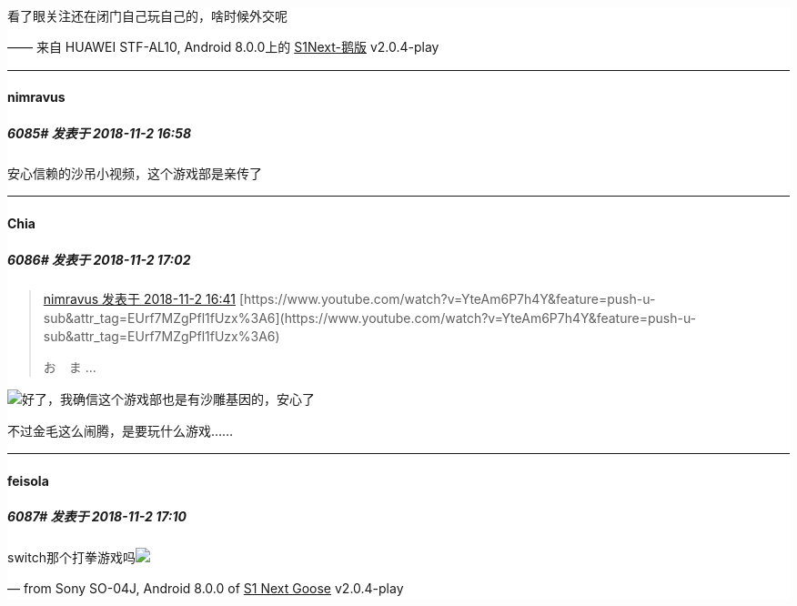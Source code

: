 看了眼关注还在闭门自己玩自己的，啥时候外交呢

—— 来自 HUAWEI STF-AL10, Android 8.0.0上的 [S1Next-鹅版](https://github.com/ykrank/S1-Next/releases) v2.0.4-play







-----

####  nimravus  
##### 6085#       发表于 2018-11-2 16:58




安心信赖的沙吊小视频，这个游戏部是亲传了







-----

####  Chia  
##### 6086#       发表于 2018-11-2 17:02



<blockquote><a href="httphttps://bbs.saraba1st.com/2b/forum.php?mod=redirect&amp;goto=findpost&amp;pid=41464993&amp;ptid=1749659" target="_blank">nimravus 发表于 2018-11-2 16:41</a>
[https://www.youtube.com/watch?v=YteAm6P7h4Y&amp;feature=push-u-sub&amp;attr_tag=EUrf7MZgPfl1fUzx%3A6](https://www.youtube.com/watch?v=YteAm6P7h4Y&amp;feature=push-u-sub&amp;attr_tag=EUrf7MZgPfl1fUzx%3A6)

お　ま ...</blockquote>
<img src="https://static.saraba1st.com/image/smiley/face2017/162.png" referrerpolicy="no-referrer">好了，我确信这个游戏部也是有沙雕基因的，安心了


不过金毛这么闹腾，是要玩什么游戏……








-----

####  feisola  
##### 6087#       发表于 2018-11-2 17:10




switch那个打拳游戏吗<img src="https://static.saraba1st.com/image/smiley/face2017/021.png" referrerpolicy="no-referrer">


— from Sony SO-04J, Android 8.0.0 of [S1 Next Goose](https://pan.baidu.com/s/1mi43uRm) v2.0.4-play

